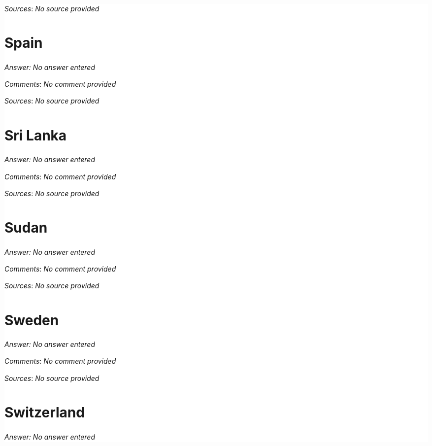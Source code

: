 *Sources*:
*No source provided*



# Spain 

*Answer:* *No answer entered* 

*Comments*:
*No comment provided* 

*Sources*:
*No source provided*



# Sri Lanka 

*Answer:* *No answer entered* 

*Comments*:
*No comment provided* 

*Sources*:
*No source provided*



# Sudan 

*Answer:* *No answer entered* 

*Comments*:
*No comment provided* 

*Sources*:
*No source provided*



# Sweden 

*Answer:* *No answer entered* 

*Comments*:
*No comment provided* 

*Sources*:
*No source provided*



# Switzerland 

*Answer:* *No answer entered* 
